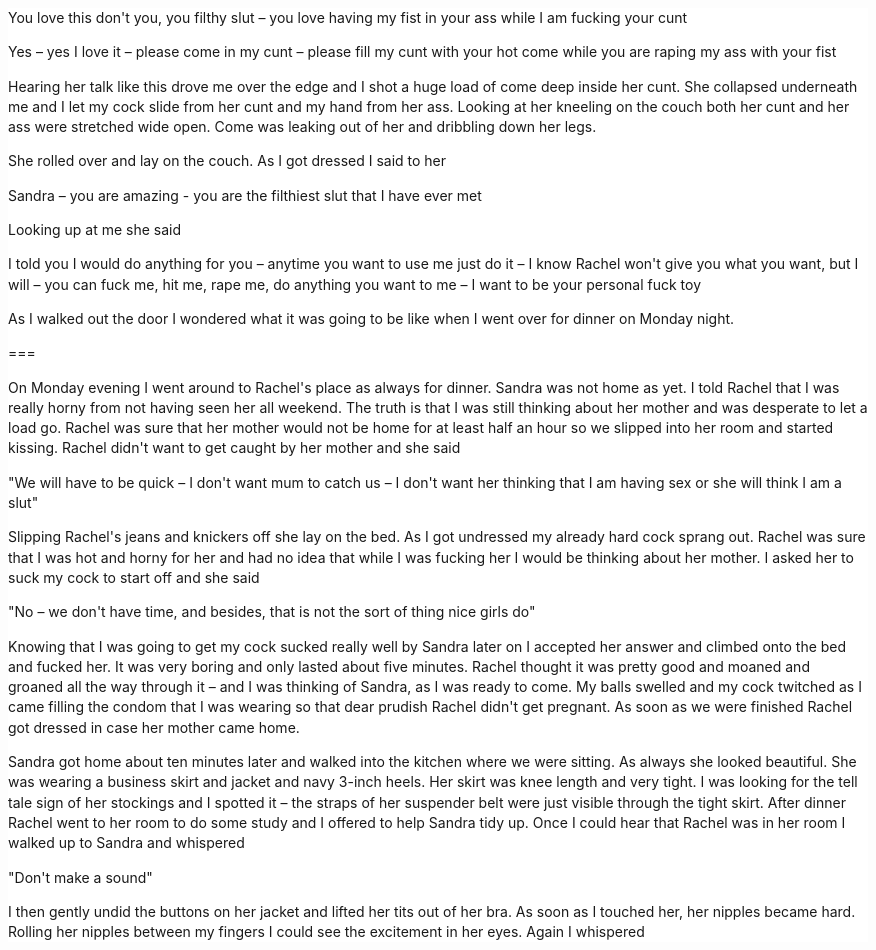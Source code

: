 You love this don't you, you filthy slut – you love having my fist in your ass while I am fucking your cunt 

Yes – yes I love it – please come in my cunt – please fill my cunt with your hot come while you are raping my ass with your fist 

Hearing her talk like this drove me over the edge and I shot a huge load of come deep inside her cunt. She collapsed underneath me and I let my cock slide from her cunt and my hand from her ass. Looking at her kneeling on the couch both her cunt and her ass were stretched wide open. Come was leaking out of her and dribbling down her legs. 

She rolled over and lay on the couch. As I got dressed I said to her 

Sandra – you are amazing - you are the filthiest slut that I have ever met 

Looking up at me she said 

I told you I would do anything for you – anytime you want to use me just do it – I know Rachel won't give you what you want, but I will – you can fuck me, hit me, rape me, do anything you want to me – I want to be your personal fuck toy 

As I walked out the door I wondered what it was going to be like when I went over for dinner on Monday night.  

===

On Monday evening I went around to Rachel's place as always for dinner. Sandra was not home as yet. I told Rachel that I was really horny from not having seen her all weekend. The truth is that I was still thinking about her mother and was desperate to let a load go. Rachel was sure that her mother would not be home for at least half an hour so we slipped into her room and started kissing. Rachel didn't want to get caught by her mother and she said 

"We will have to be quick – I don't want mum to catch us – I don't want her thinking that I am having sex or she will think I am a slut" 

Slipping Rachel's jeans and knickers off she lay on the bed. As I got undressed my already hard cock sprang out. Rachel was sure that I was hot and horny for her and had no idea that while I was fucking her I would be thinking about her mother. I asked her to suck my cock to start off and she said 

"No – we don't have time, and besides, that is not the sort of thing nice girls do" 

Knowing that I was going to get my cock sucked really well by Sandra later on I accepted her answer and climbed onto the bed and fucked her. It was very boring and only lasted about five minutes. Rachel thought it was pretty good and moaned and groaned all the way through it – and I was thinking of Sandra, as I was ready to come. My balls swelled and my cock twitched as I came filling the condom that I was wearing so that dear prudish Rachel didn't get pregnant. As soon as we were finished Rachel got dressed in case her mother came home. 

Sandra got home about ten minutes later and walked into the kitchen where we were sitting. As always she looked beautiful. She was wearing a business skirt and jacket and navy 3-inch heels. Her skirt was knee length and very tight. I was looking for the tell tale sign of her stockings and I spotted it – the straps of her suspender belt were just visible through the tight skirt. After dinner Rachel went to her room to do some study and I offered to help Sandra tidy up. Once I could hear that Rachel was in her room I walked up to Sandra and whispered 

"Don't make a sound" 

I then gently undid the buttons on her jacket and lifted her tits out of her bra. As soon as I touched her, her nipples became hard. Rolling her nipples between my fingers I could see the excitement in her eyes. Again I whispered 
